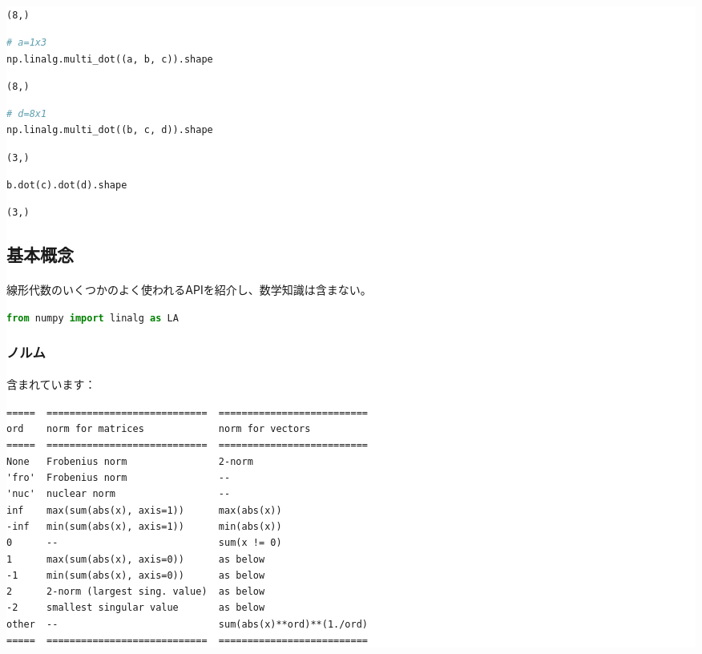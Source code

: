 
    (8,)





```python
# a=1x3
np.linalg.multi_dot((a, b, c)).shape
```




    (8,)





```python
# d=8x1
np.linalg.multi_dot((b, c, d)).shape
```




    (3,)





```python
b.dot(c).dot(d).shape
```




    (3,)



## 基本概念

線形代数のいくつかのよく使われるAPIを紹介し、数学知識は含まない。



```python
from numpy import linalg as LA
```

### ノルム

含まれています：


```
=====  ============================  ==========================
ord    norm for matrices             norm for vectors
=====  ============================  ==========================
None   Frobenius norm                2-norm
'fro'  Frobenius norm                --
'nuc'  nuclear norm                  --
inf    max(sum(abs(x), axis=1))      max(abs(x))
-inf   min(sum(abs(x), axis=1))      min(abs(x))
0      --                            sum(x != 0)
1      max(sum(abs(x), axis=0))      as below
-1     min(sum(abs(x), axis=0))      as below
2      2-norm (largest sing. value)  as below
-2     smallest singular value       as below
other  --                            sum(abs(x)**ord)**(1./ord)
=====  ============================  ==========================
```
